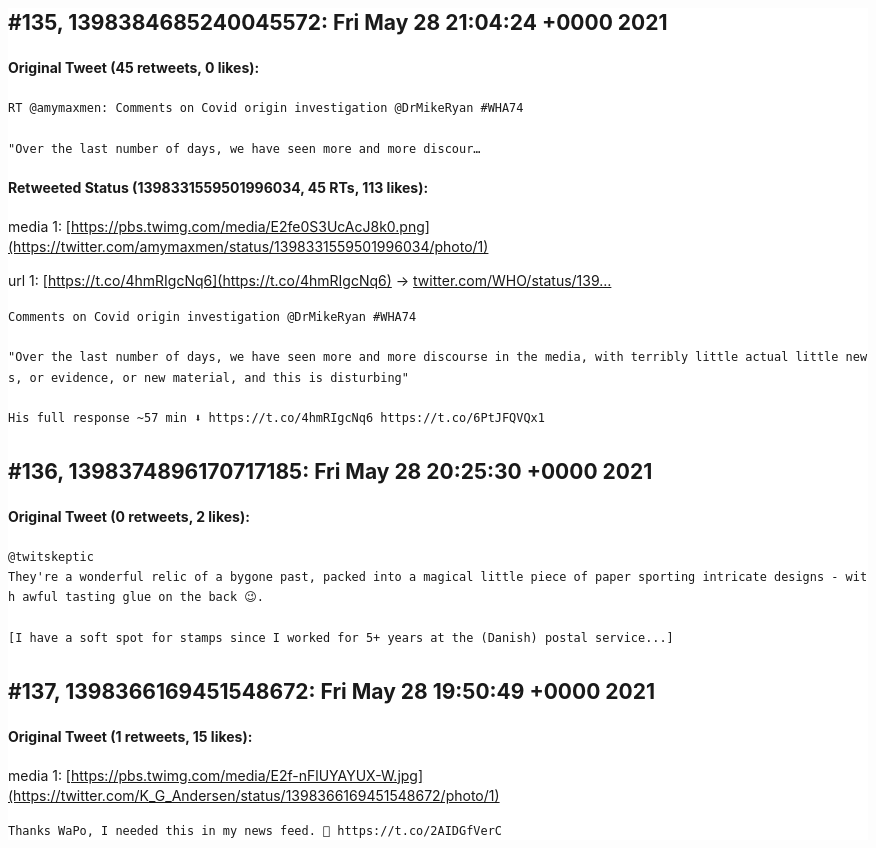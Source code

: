 ## #135, 1398384685240045572: Fri May 28 21:04:24 +0000 2021

#### Original Tweet (45 retweets, 0 likes):

```
RT @amymaxmen: Comments on Covid origin investigation @DrMikeRyan #WHA74

"Over the last number of days, we have seen more and more discour…
```

#### Retweeted Status (1398331559501996034, 45 RTs, 113 likes):

media 1: [https://pbs.twimg.com/media/E2fe0S3UcAcJ8k0.png](https://twitter.com/amymaxmen/status/1398331559501996034/photo/1)

url 1: [https://t.co/4hmRIgcNq6](https://t.co/4hmRIgcNq6) -> [twitter.com/WHO/status/139…](https://twitter.com/WHO/status/1398310392091316230)


```
Comments on Covid origin investigation @DrMikeRyan #WHA74

"Over the last number of days, we have seen more and more discourse in the media, with terribly little actual little news, or evidence, or new material, and this is disturbing" 

His full response ~57 min ⬇️ https://t.co/4hmRIgcNq6 https://t.co/6PtJFQVQx1
```

## #136, 1398374896170717185: Fri May 28 20:25:30 +0000 2021

#### Original Tweet (0 retweets, 2 likes):

```
@twitskeptic 
They're a wonderful relic of a bygone past, packed into a magical little piece of paper sporting intricate designs - with awful tasting glue on the back 😉.

[I have a soft spot for stamps since I worked for 5+ years at the (Danish) postal service...]
```

## #137, 1398366169451548672: Fri May 28 19:50:49 +0000 2021

#### Original Tweet (1 retweets, 15 likes):

media 1: [https://pbs.twimg.com/media/E2f-nFlUYAYUX-W.jpg](https://twitter.com/K_G_Andersen/status/1398366169451548672/photo/1)

```
Thanks WaPo, I needed this in my news feed. 🙏 https://t.co/2AIDGfVerC
```
